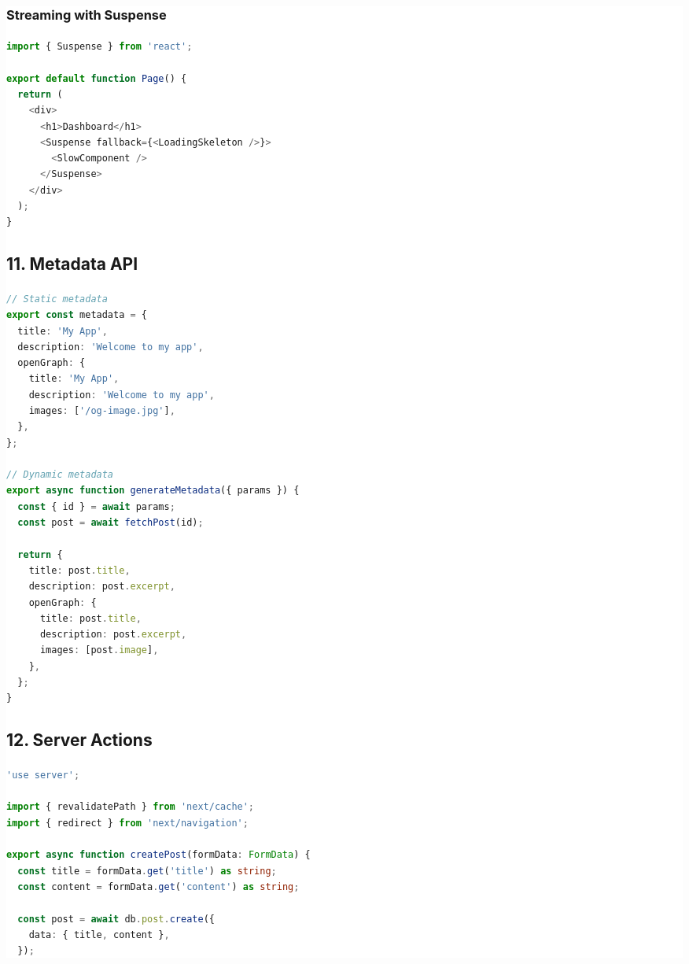 ### Streaming with Suspense
```typescript
import { Suspense } from 'react';

export default function Page() {
  return (
    <div>
      <h1>Dashboard</h1>
      <Suspense fallback={<LoadingSkeleton />}>
        <SlowComponent />
      </Suspense>
    </div>
  );
}
```

## 11. Metadata API

```typescript
// Static metadata
export const metadata = {
  title: 'My App',
  description: 'Welcome to my app',
  openGraph: {
    title: 'My App',
    description: 'Welcome to my app',
    images: ['/og-image.jpg'],
  },
};

// Dynamic metadata
export async function generateMetadata({ params }) {
  const { id } = await params;
  const post = await fetchPost(id);

  return {
    title: post.title,
    description: post.excerpt,
    openGraph: {
      title: post.title,
      description: post.excerpt,
      images: [post.image],
    },
  };
}
```

## 12. Server Actions

```typescript
'use server';

import { revalidatePath } from 'next/cache';
import { redirect } from 'next/navigation';

export async function createPost(formData: FormData) {
  const title = formData.get('title') as string;
  const content = formData.get('content') as string;

  const post = await db.post.create({
    data: { title, content },
  });

```